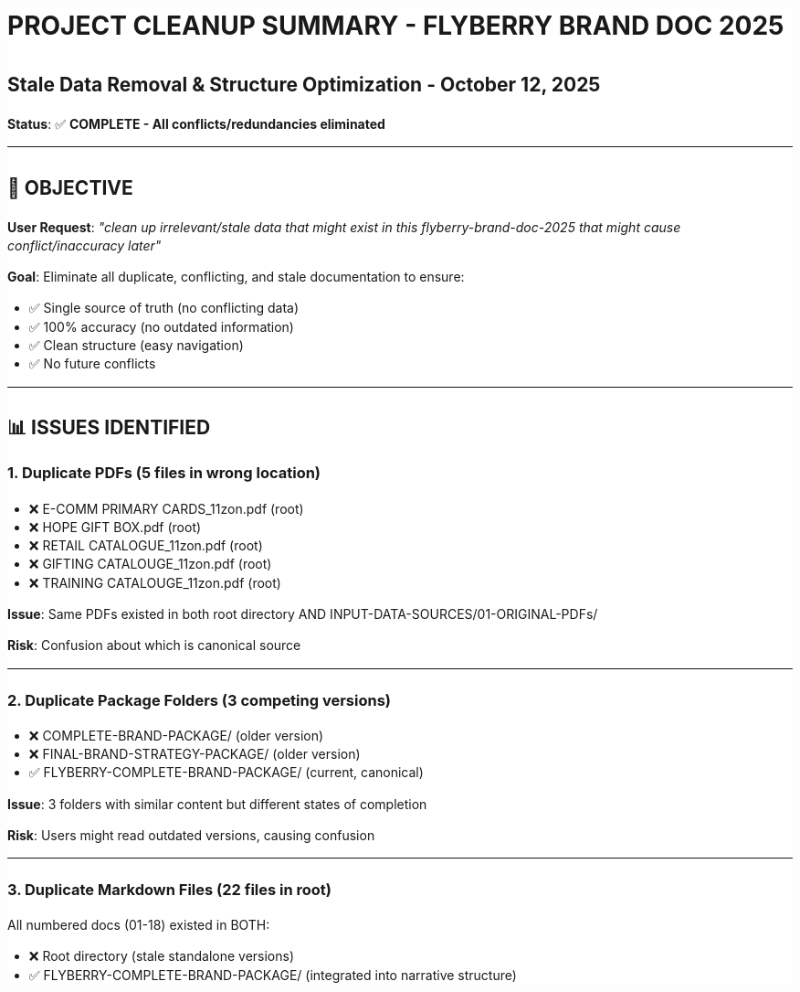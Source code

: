 # PROJECT CLEANUP SUMMARY - FLYBERRY BRAND DOC 2025
## Stale Data Removal & Structure Optimization - October 12, 2025

**Status**: ✅ **COMPLETE - All conflicts/redundancies eliminated**

---

## 🎯 OBJECTIVE

**User Request**: *"clean up irrelevant/stale data that might exist in this flyberry-brand-doc-2025 that might cause conflict/inaccuracy later"*

**Goal**: Eliminate all duplicate, conflicting, and stale documentation to ensure:
- ✅ Single source of truth (no conflicting data)
- ✅ 100% accuracy (no outdated information)
- ✅ Clean structure (easy navigation)
- ✅ No future conflicts

---

## 📊 ISSUES IDENTIFIED

### **1. Duplicate PDFs** (5 files in wrong location)
- ❌ E-COMM PRIMARY CARDS_11zon.pdf (root)
- ❌ HOPE GIFT BOX.pdf (root)
- ❌ RETAIL CATALOGUE_11zon.pdf (root)
- ❌ GIFTING CATALOUGE_11zon.pdf (root)
- ❌ TRAINING CATALOUGE_11zon.pdf (root)

**Issue**: Same PDFs existed in both root directory AND INPUT-DATA-SOURCES/01-ORIGINAL-PDFs/

**Risk**: Confusion about which is canonical source

---

### **2. Duplicate Package Folders** (3 competing versions)
- ❌ COMPLETE-BRAND-PACKAGE/ (older version)
- ❌ FINAL-BRAND-STRATEGY-PACKAGE/ (older version)
- ✅ FLYBERRY-COMPLETE-BRAND-PACKAGE/ (current, canonical)

**Issue**: 3 folders with similar content but different states of completion

**Risk**: Users might read outdated versions, causing confusion

---

### **3. Duplicate Markdown Files** (22 files in root)
All numbered docs (01-18) existed in BOTH:
- ❌ Root directory (stale standalone versions)
- ✅ FLYBERRY-COMPLETE-BRAND-PACKAGE/ (integrated into narrative structure)
